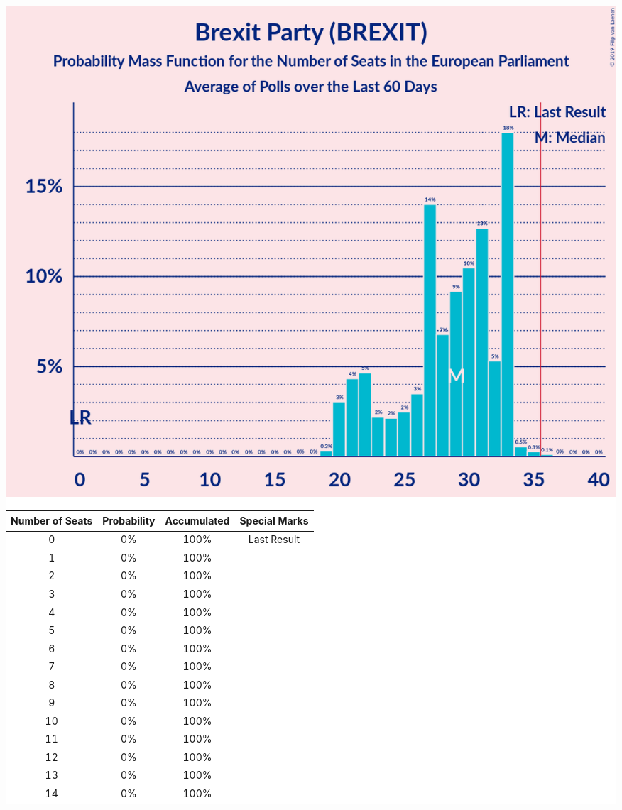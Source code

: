 ![Graph with seats probability mass function not yet produced](average-2019-05-31-seats-pmf-brexitpartybrexit.png "Seats Probability Mass Function")

| Number of Seats | Probability | Accumulated | Special Marks |
|:---------------:|:-----------:|:-----------:|:-------------:|
| 0 | 0% | 100% | Last Result |
| 1 | 0% | 100% |  |
| 2 | 0% | 100% |  |
| 3 | 0% | 100% |  |
| 4 | 0% | 100% |  |
| 5 | 0% | 100% |  |
| 6 | 0% | 100% |  |
| 7 | 0% | 100% |  |
| 8 | 0% | 100% |  |
| 9 | 0% | 100% |  |
| 10 | 0% | 100% |  |
| 11 | 0% | 100% |  |
| 12 | 0% | 100% |  |
| 13 | 0% | 100% |  |
| 14 | 0% | 100% |  |